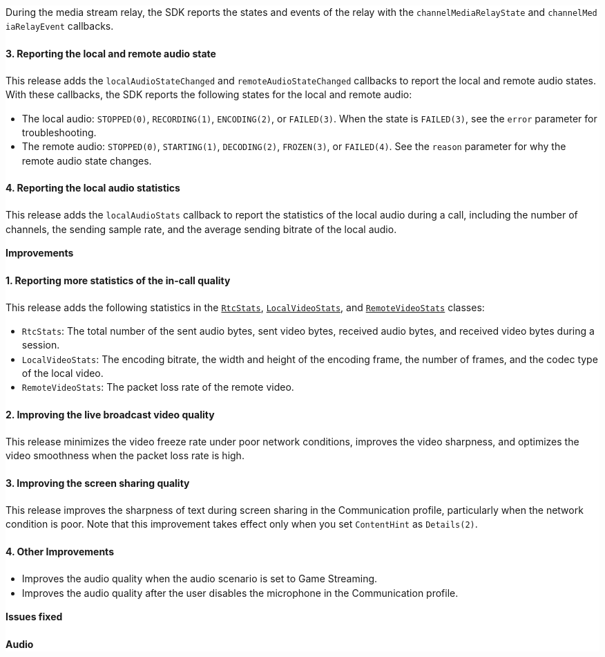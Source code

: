 During the media stream relay, the SDK reports the states and events of the relay with the `channelMediaRelayState` and `channelMediaRelayEvent` callbacks.

#### 3. Reporting the local and remote audio state

This release adds the `localAudioStateChanged` and `remoteAudioStateChanged` callbacks to report the local and remote audio states. With these callbacks, the SDK reports the following states for the local and remote audio:

- The local audio: `STOPPED(0)`, `RECORDING(1)`, `ENCODING(2)`, or `FAILED(3)`. When the state is `FAILED(3)`, see the `error` parameter for troubleshooting.
- The remote audio: `STOPPED(0)`, `STARTING(1)`, `DECODING(2)`, `FROZEN(3)`, or `FAILED(4)`. See the `reason` parameter for why the remote audio state changes.

#### 4. Reporting the local audio statistics

This release adds the `localAudioStats` callback to report the statistics of the local audio during a call, including the number of channels, the sending sample rate, and the average sending bitrate of the local audio.

**Improvements**

#### 1. Reporting more statistics of the in-call quality

This release adds the following statistics in the [`RtcStats`](https://docs.agora.io/en/Audio%20Broadcast/API%20Reference/electron/interfaces/rtcstats.html), [`LocalVideoStats`](https://docs.agora.io/en/Audio%20Broadcast/API%20Reference/electron/interfaces/localvideostats.html), and [`RemoteVideoStats`](https://docs.agora.io/en/Audio%20Broadcast/API%20Reference/electron/interfaces/remotevideostats.html) classes:

- `RtcStats`: The total number of the sent audio bytes, sent video bytes,  received audio bytes, and received video bytes during a session.
- `LocalVideoStats`: The encoding bitrate, the width and height of the encoding frame, the number of frames, and the codec type of the local video.
- `RemoteVideoStats`: The packet loss rate of the remote video.

#### 2. Improving the live broadcast video quality

This release minimizes the video freeze rate under poor network conditions, improves the video sharpness, and optimizes the video smoothness when the packet loss rate is high.

#### 3. Improving the screen sharing quality

This release improves the sharpness of text during screen sharing in the Communication profile, particularly when the network condition is poor. Note that this improvement takes effect only when you set `ContentHint` as `Details(2)`.

#### 4. Other Improvements

- Improves the audio quality when the audio scenario is set to Game Streaming.
- Improves the audio quality after the user disables the microphone in the Communication profile.

**Issues fixed**

#### Audio
